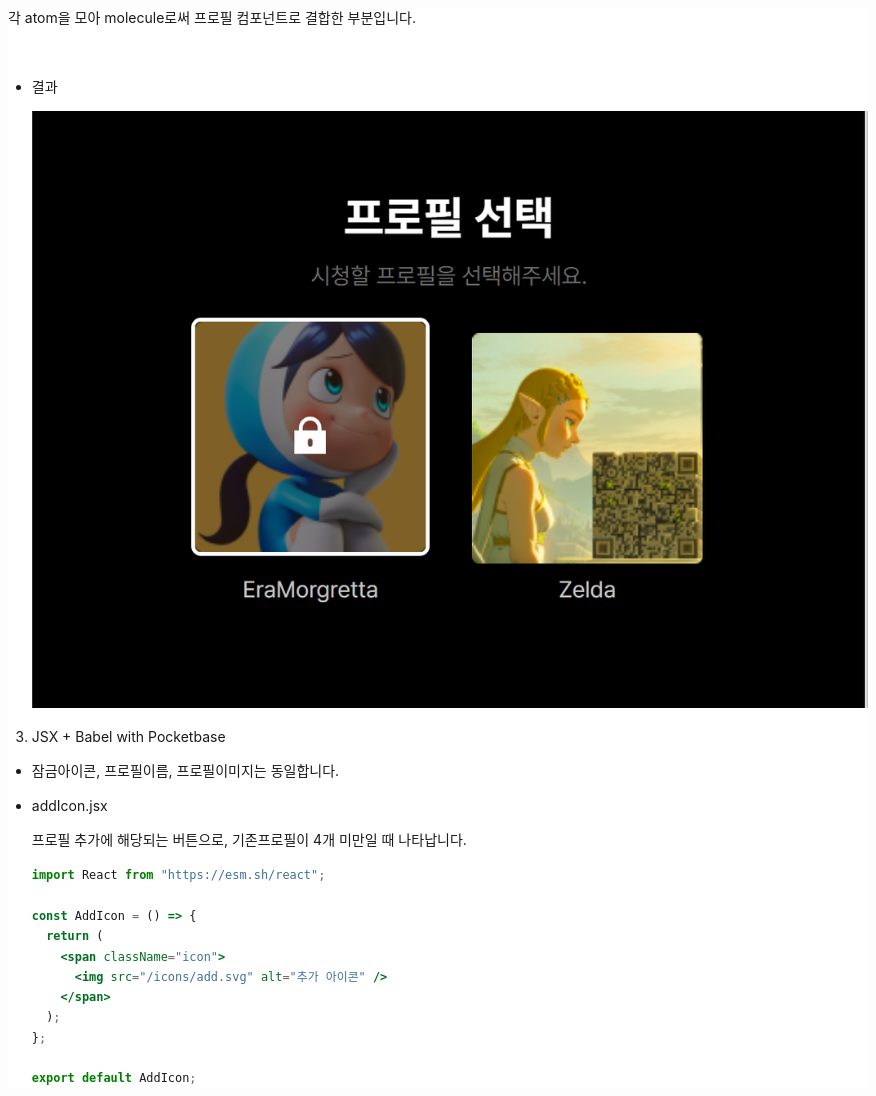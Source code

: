   각 atom을 모아 molecule로써 프로필 컴포넌트로 결합한 부분입니다.

  <br/>

- 결과

  ![결과](../02-atomic-component/public/img/forMD/result-jsx.png)

3. JSX + Babel with Pocketbase

- 잠금아이콘, 프로필이름, 프로필이미지는 동일합니다.

- addIcon.jsx

  프로필 추가에 해당되는 버튼으로, 기존프로필이 4개 미만일 때 나타납니다.

  ```jsx
  import React from "https://esm.sh/react";

  const AddIcon = () => {
    return (
      <span className="icon">
        <img src="/icons/add.svg" alt="추가 아이콘" />
      </span>
    );
  };

  export default AddIcon;
  ```
